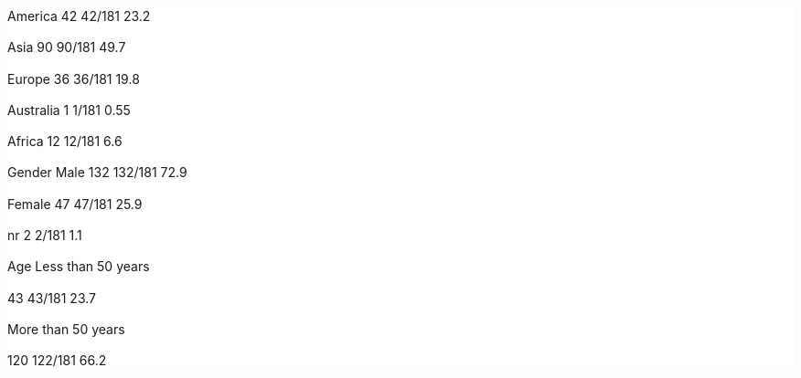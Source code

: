 America 
42 
42/181 
23.2 

Asia 
90 
90/181 
49.7 

Europe 
36 
36/181 
19.8 

Australia 
1 
1/181 
0.55 

Africa 
12 
12/181 
6.6 

Gender 
Male 
132 
132/181 
72.9 

Female 
47 
47/181 
25.9 

nr 
2 
2/181 
1.1 

Age 
Less than 
50 years 

43 
43/181 
23.7 

More than 
50 years 

120 
122/181 
66.2 
